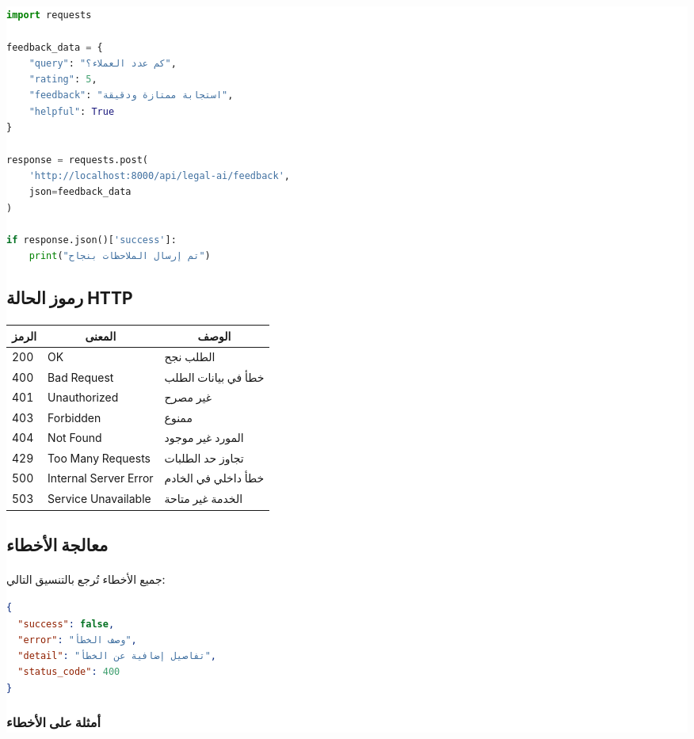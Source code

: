 ```python
import requests

feedback_data = {
    "query": "كم عدد العملاء؟",
    "rating": 5,
    "feedback": "استجابة ممتازة ودقيقة",
    "helpful": True
}

response = requests.post(
    'http://localhost:8000/api/legal-ai/feedback',
    json=feedback_data
)

if response.json()['success']:
    print("تم إرسال الملاحظات بنجاح")
```

## رموز الحالة HTTP

| الرمز | المعنى | الوصف |
|-------|--------|--------|
| 200 | OK | الطلب نجح |
| 400 | Bad Request | خطأ في بيانات الطلب |
| 401 | Unauthorized | غير مصرح |
| 403 | Forbidden | ممنوع |
| 404 | Not Found | المورد غير موجود |
| 429 | Too Many Requests | تجاوز حد الطلبات |
| 500 | Internal Server Error | خطأ داخلي في الخادم |
| 503 | Service Unavailable | الخدمة غير متاحة |

## معالجة الأخطاء

جميع الأخطاء تُرجع بالتنسيق التالي:

```json
{
  "success": false,
  "error": "وصف الخطأ",
  "detail": "تفاصيل إضافية عن الخطأ",
  "status_code": 400
}
```

### أمثلة على الأخطاء
